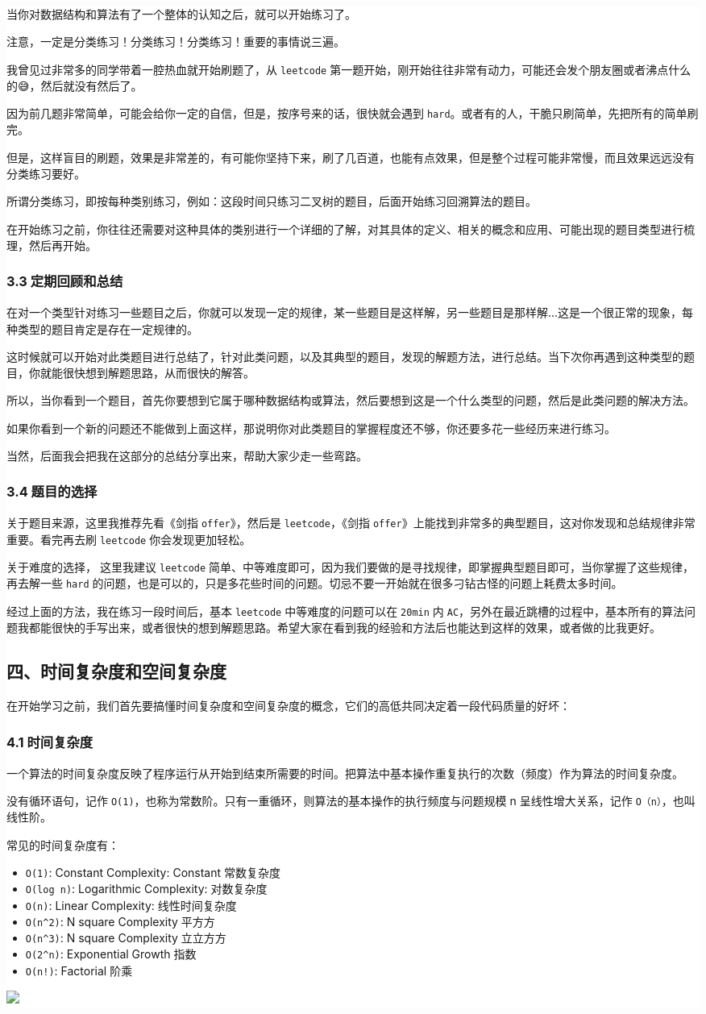 当你对数据结构和算法有了一个整体的认知之后，就可以开始练习了。

注意，一定是分类练习！分类练习！分类练习！重要的事情说三遍。

我曾见过非常多的同学带着一腔热血就开始刷题了，从 `leetcode` 第一题开始，刚开始往往非常有动力，可能还会发个朋友圈或者沸点什么的😅，然后就没有然后了。

因为前几题非常简单，可能会给你一定的自信，但是，按序号来的话，很快就会遇到 `hard`。或者有的人，干脆只刷简单，先把所有的简单刷完。

但是，这样盲目的刷题，效果是非常差的，有可能你坚持下来，刷了几百道，也能有点效果，但是整个过程可能非常慢，而且效果远远没有分类练习要好。

所谓分类练习，即按每种类别练习，例如：这段时间只练习二叉树的题目，后面开始练习回溯算法的题目。

在开始练习之前，你往往还需要对这种具体的类别进行一个详细的了解，对其具体的定义、相关的概念和应用、可能出现的题目类型进行梳理，然后再开始。

### 3.3 定期回顾和总结

在对一个类型针对练习一些题目之后，你就可以发现一定的规律，某一些题目是这样解，另一些题目是那样解...这是一个很正常的现象，每种类型的题目肯定是存在一定规律的。

这时候就可以开始对此类题目进行总结了，针对此类问题，以及其典型的题目，发现的解题方法，进行总结。当下次你再遇到这种类型的题目，你就能很快想到解题思路，从而很快的解答。

所以，当你看到一个题目，首先你要想到它属于哪种数据结构或算法，然后要想到这是一个什么类型的问题，然后是此类问题的解决方法。

如果你看到一个新的问题还不能做到上面这样，那说明你对此类题目的掌握程度还不够，你还要多花一些经历来进行练习。

当然，后面我会把我在这部分的总结分享出来，帮助大家少走一些弯路。

### 3.4 题目的选择

关于题目来源，这里我推荐先看《剑指 `offer`》，然后是 `leetcode`，《剑指 `offer`》上能找到非常多的典型题目，这对你发现和总结规律非常重要。看完再去刷 `leetcode` 你会发现更加轻松。

关于难度的选择， 这里我建议 `leetcode` 简单、中等难度即可，因为我们要做的是寻找规律，即掌握典型题目即可，当你掌握了这些规律，再去解一些 `hard` 的问题，也是可以的，只是多花些时间的问题。切忌不要一开始就在很多刁钻古怪的问题上耗费太多时间。

经过上面的方法，我在练习一段时间后，基本 `leetcode` 中等难度的问题可以在 `20min` 内 `AC`，另外在最近跳槽的过程中，基本所有的算法问题我都能很快的手写出来，或者很快的想到解题思路。希望大家在看到我的经验和方法后也能达到这样的效果，或者做的比我更好。

## 四、时间复杂度和空间复杂度

在开始学习之前，我们首先要搞懂时间复杂度和空间复杂度的概念，它们的高低共同决定着一段代码质量的好坏：

### 4.1 时间复杂度

一个算法的时间复杂度反映了程序运行从开始到结束所需要的时间。把算法中基本操作重复执行的次数（频度）作为算法的时间复杂度。

没有循环语句，记作 `O(1)`，也称为常数阶。只有一重循环，则算法的基本操作的执行频度与问题规模 n 呈线性增大关系，记作 `O（n）`，也叫线性阶。

常见的时间复杂度有：

- `O(1)`: Constant Complexity: Constant 常数复杂度
- `O(log n)`: Logarithmic Complexity: 对数复杂度
- `O(n)`: Linear Complexity: 线性时间复杂度
- `O(n^2)`: N square Complexity 平⽅方
- `O(n^3)`: N square Complexity ⽴立⽅方
- `O(2^n)`: Exponential Growth 指数
- `O(n!)`: Factorial 阶乘

![](https://cdn.wallleap.cn/img/pic/illustration/202308041059978.jpeg)
